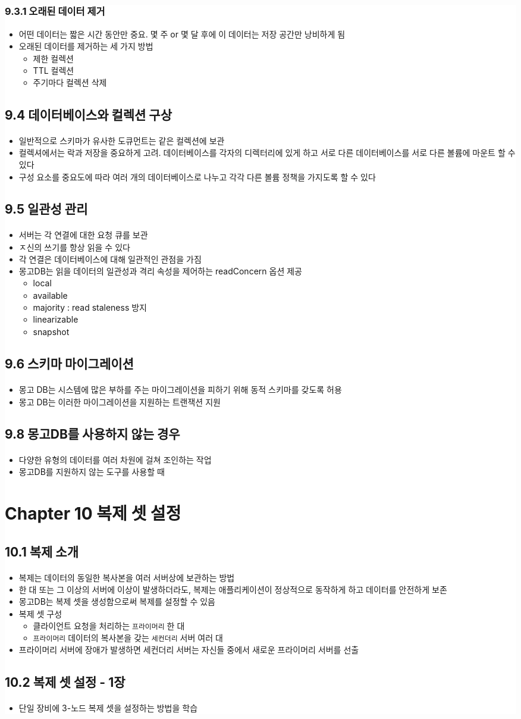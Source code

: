 ### 9.3.1 오래된 데이터 제거
* 어떤 데이터는 짧은 시간 동안만 중요. 몇 주 or 몇 달 후에 이 데이터는 저장 공간만 낭비하게 됨
* 오래된 데이터를 제거하는 세 가지 방법
    - 제한 컬렉션
    - TTL 컬렉션
    - 주기마다 컬렉션 삭제

## 9.4 데이터베이스와 컬렉션 구상
* 일반적으로 스키마가 유사한 도큐먼트는 같은 컬렉션에 보관
* 컬렉셔에서는 락과 저장을 중요하게 고려. 데이터베이스를 각자의 디렉터리에 있게 하고 서로 다른 데이터베이스를 서로 다른 볼륨에 마운트 할 수 있다
* 구성 요소를 중요도에 따라 여러 개의 데이터베이스로 나누고 각각 다른 볼륨 정책을 가지도록 할 수 있다

## 9.5 일관성 관리
* 서버는 각 연결에 대한 요청 큐를 보관
* ㅈ신의 쓰기를 항상 읽을 수 있다
* 각 연결은 데이터베이스에 대해 일관적인 관점을 가짐
* 몽고DB는 읽을 데이터의 일관성과 격리 속성을 제어하는 readConcern 옵션 제공
    - local
    - available
    - majority : read staleness 방지
    - linearizable
    - snapshot

## 9.6 스키마 마이그레이션
* 몽고 DB는 시스템에 많은 부하를 주는 마이그레이션을 피하기 위해 동적 스키마를 갖도록 허용
* 몽고 DB는 이러한 마이그레이션을 지원하는 트랜잭션 지원

## 9.8 몽고DB를 사용하지 않는 경우
* 다양한 유형의 데이터를 여러 차원에 걸쳐 조인하는 작업
* 몽고DB를 지원하지 않는 도구를 사용할 때


# Chapter 10 복제 셋 설정

## 10.1 복제 소개
* 복제는 데이터의 동일한 복사본을 여러 서버상에 보관하는 방법
* 한 대 또는 그 이상의 서버에 이상이 발생하더라도, 복제는 애플리케이션이 정상적으로 동작하게 하고 데이터를 안전하게 보존
* 몽고DB는 복제 셋을 생성함으로써 복제를 설정할 수 있음
* 복제 셋 구성
    - 클라이언트 요청을 처리하는 `프라이머리` 한 대
    - `프라이머리` 데이터의 복사본을 갖는 `세컨더리` 서버 여러 대
* 프라이머리 서버에 장애가 발생하면 세컨더리 서버는 자신들 중에서 새로운 프라이머리 서버를 선출

## 10.2 복제 셋 설정 - 1장
* 단일 장비에 3-노드 복제 셋을 설정하는 방법을 학습
